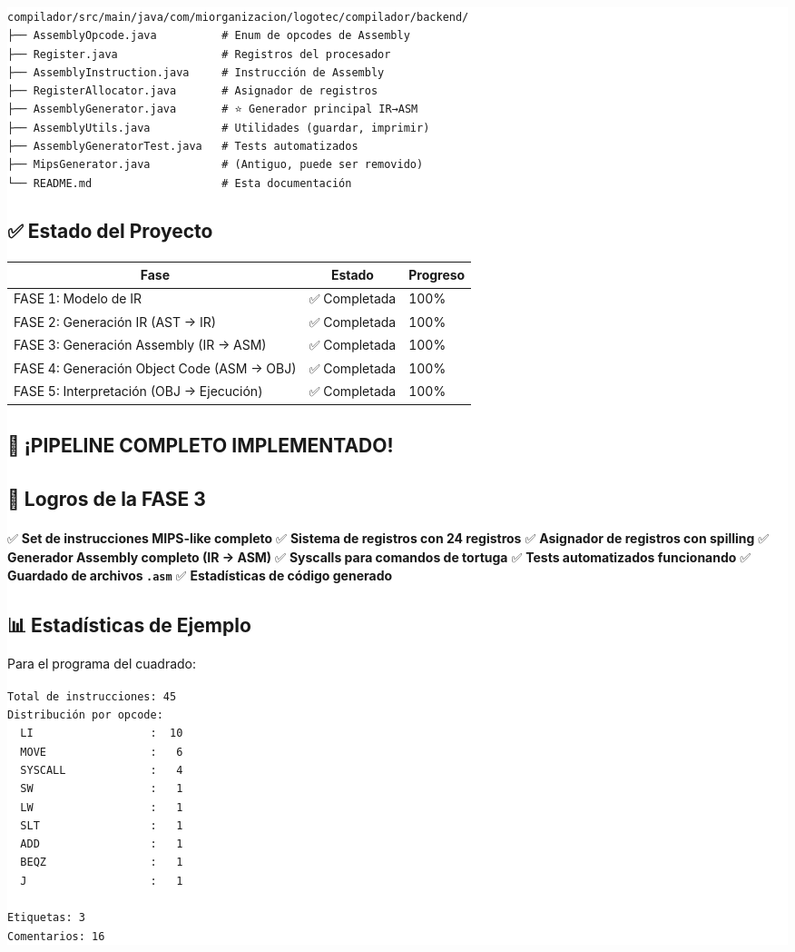 ```
compilador/src/main/java/com/miorganizacion/logotec/compilador/backend/
├── AssemblyOpcode.java          # Enum de opcodes de Assembly
├── Register.java                # Registros del procesador
├── AssemblyInstruction.java     # Instrucción de Assembly
├── RegisterAllocator.java       # Asignador de registros
├── AssemblyGenerator.java       # ⭐ Generador principal IR→ASM
├── AssemblyUtils.java           # Utilidades (guardar, imprimir)
├── AssemblyGeneratorTest.java   # Tests automatizados
├── MipsGenerator.java           # (Antiguo, puede ser removido)
└── README.md                    # Esta documentación
```

## ✅ Estado del Proyecto

| Fase | Estado | Progreso |
|------|--------|----------|
| FASE 1: Modelo de IR | ✅ Completada | 100% |
| FASE 2: Generación IR (AST → IR) | ✅ Completada | 100% |
| FASE 3: Generación Assembly (IR → ASM) | ✅ Completada | 100% |
| FASE 4: Generación Object Code (ASM → OBJ) | ✅ Completada | 100% |
| FASE 5: Interpretación (OBJ → Ejecución) | ✅ Completada | 100% |

## 🎉 ¡PIPELINE COMPLETO IMPLEMENTADO!

## 🎉 Logros de la FASE 3

✅ **Set de instrucciones MIPS-like completo**
✅ **Sistema de registros con 24 registros**
✅ **Asignador de registros con spilling**
✅ **Generador Assembly completo (IR → ASM)**
✅ **Syscalls para comandos de tortuga**
✅ **Tests automatizados funcionando**
✅ **Guardado de archivos `.asm`**
✅ **Estadísticas de código generado**

## 📊 Estadísticas de Ejemplo

Para el programa del cuadrado:
```
Total de instrucciones: 45
Distribución por opcode:
  LI                  :  10
  MOVE                :   6
  SYSCALL             :   4
  SW                  :   1
  LW                  :   1
  SLT                 :   1
  ADD                 :   1
  BEQZ                :   1
  J                   :   1

Etiquetas: 3
Comentarios: 16
```
